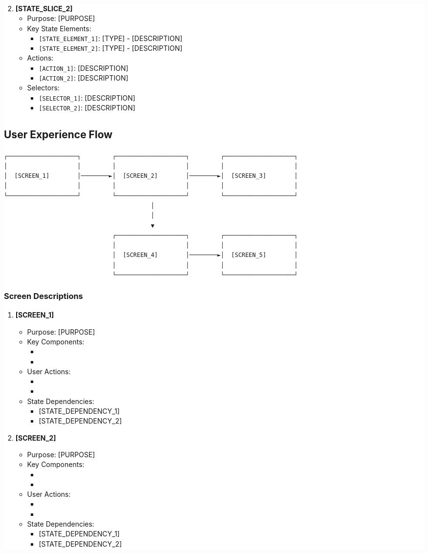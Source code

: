 2. **[STATE_SLICE_2]**
   - Purpose: [PURPOSE]
   - Key State Elements:
     - `[STATE_ELEMENT_1]`: [TYPE] - [DESCRIPTION]
     - `[STATE_ELEMENT_2]`: [TYPE] - [DESCRIPTION]
   - Actions:
     - `[ACTION_1]`: [DESCRIPTION]
     - `[ACTION_2]`: [DESCRIPTION]
   - Selectors:
     - `[SELECTOR_1]`: [DESCRIPTION]
     - `[SELECTOR_2]`: [DESCRIPTION]

## User Experience Flow

```
┌────────────────────┐         ┌────────────────────┐         ┌────────────────────┐
│                    │         │                    │         │                    │
│  [SCREEN_1]        │────────►│  [SCREEN_2]        │────────►│  [SCREEN_3]        │
│                    │         │                    │         │                    │
└────────────────────┘         └────────────────────┘         └────────────────────┘
                                          │
                                          │
                                          ▼
                               ┌────────────────────┐         ┌────────────────────┐
                               │                    │         │                    │
                               │  [SCREEN_4]        │────────►│  [SCREEN_5]        │
                               │                    │         │                    │
                               └────────────────────┘         └────────────────────┘
```

### Screen Descriptions

1. **[SCREEN_1]**
   - Purpose: [PURPOSE]
   - Key Components:
     - [COMPONENT_1]: [PURPOSE]
     - [COMPONENT_2]: [PURPOSE]
   - User Actions:
     - [ACTION_1]: [RESULT]
     - [ACTION_2]: [RESULT]
   - State Dependencies:
     - [STATE_DEPENDENCY_1]
     - [STATE_DEPENDENCY_2]

2. **[SCREEN_2]**
   - Purpose: [PURPOSE]
   - Key Components:
     - [COMPONENT_1]: [PURPOSE]
     - [COMPONENT_2]: [PURPOSE]
   - User Actions:
     - [ACTION_1]: [RESULT]
     - [ACTION_2]: [RESULT]
   - State Dependencies:
     - [STATE_DEPENDENCY_1]
     - [STATE_DEPENDENCY_2]

